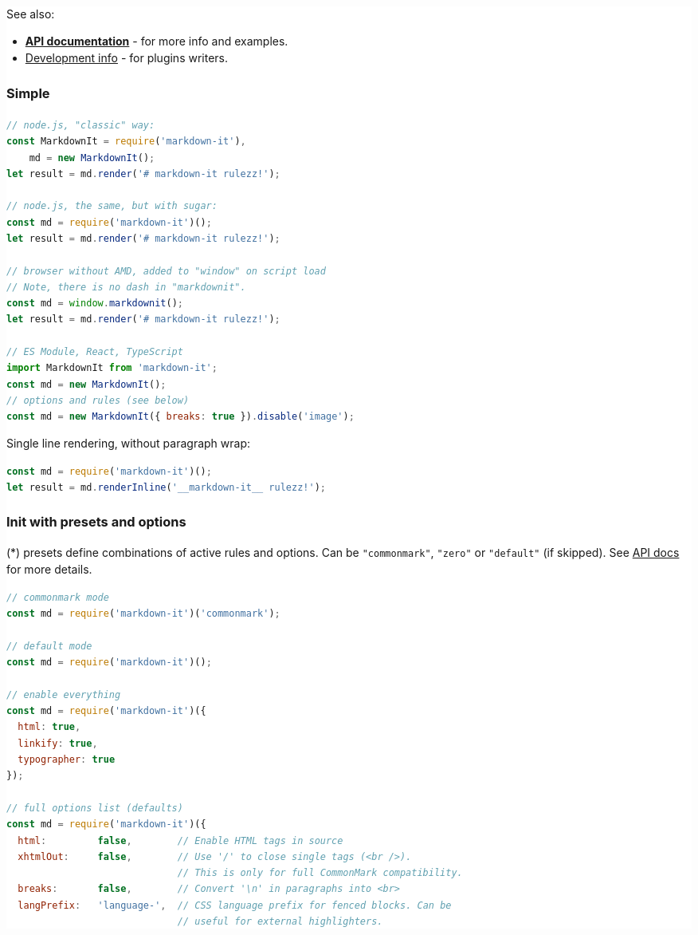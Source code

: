 See also:

- __[API documentation](https://markdown-it.github.io/markdown-it/)__ - for more
  info and examples.
- [Development info](https://github.com/markdown-it/markdown-it/tree/master/docs) -
  for plugins writers.


### Simple

```js
// node.js, "classic" way:
const MarkdownIt = require('markdown-it'),
    md = new MarkdownIt();
let result = md.render('# markdown-it rulezz!');

// node.js, the same, but with sugar:
const md = require('markdown-it')();
let result = md.render('# markdown-it rulezz!');

// browser without AMD, added to "window" on script load
// Note, there is no dash in "markdownit".
const md = window.markdownit();
let result = md.render('# markdown-it rulezz!');

// ES Module, React, TypeScript
import MarkdownIt from 'markdown-it';
const md = new MarkdownIt();
// options and rules (see below)
const md = new MarkdownIt({ breaks: true }).disable('image');
```

Single line rendering, without paragraph wrap:

```js
const md = require('markdown-it')();
let result = md.renderInline('__markdown-it__ rulezz!');
```


### Init with presets and options

(*) presets define combinations of active rules and options. Can be
`"commonmark"`, `"zero"` or `"default"` (if skipped). See
[API docs](https://markdown-it.github.io/markdown-it/#MarkdownIt.new) for more details.

```js
// commonmark mode
const md = require('markdown-it')('commonmark');

// default mode
const md = require('markdown-it')();

// enable everything
const md = require('markdown-it')({
  html: true,
  linkify: true,
  typographer: true
});

// full options list (defaults)
const md = require('markdown-it')({
  html:         false,        // Enable HTML tags in source
  xhtmlOut:     false,        // Use '/' to close single tags (<br />).
                              // This is only for full CommonMark compatibility.
  breaks:       false,        // Convert '\n' in paragraphs into <br>
  langPrefix:   'language-',  // CSS language prefix for fenced blocks. Can be
                              // useful for external highlighters.
```